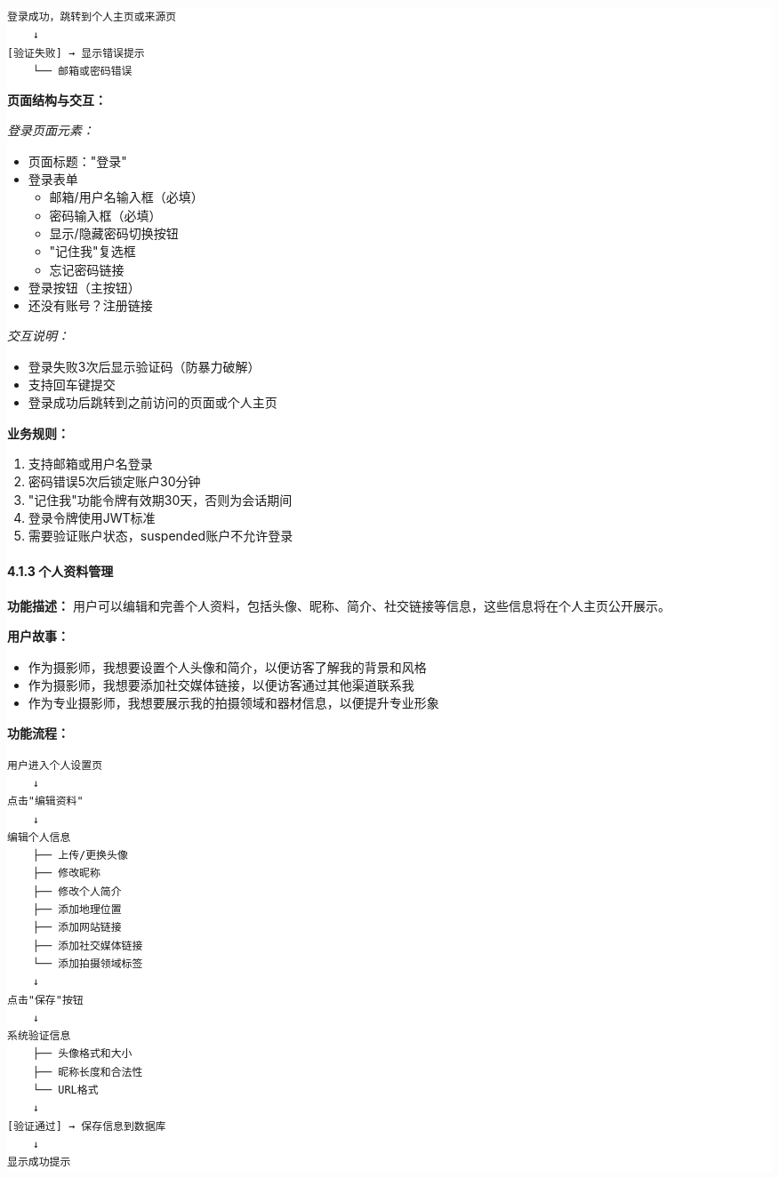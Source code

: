 ```
登录成功，跳转到个人主页或来源页
    ↓
[验证失败] → 显示错误提示
    └── 邮箱或密码错误
```

**页面结构与交互：**

*登录页面元素：*
- 页面标题："登录"
- 登录表单
  - 邮箱/用户名输入框（必填）
  - 密码输入框（必填）
  - 显示/隐藏密码切换按钮
  - "记住我"复选框
  - 忘记密码链接
- 登录按钮（主按钮）
- 还没有账号？注册链接

*交互说明：*
- 登录失败3次后显示验证码（防暴力破解）
- 支持回车键提交
- 登录成功后跳转到之前访问的页面或个人主页

**业务规则：**
1. 支持邮箱或用户名登录
2. 密码错误5次后锁定账户30分钟
3. "记住我"功能令牌有效期30天，否则为会话期间
4. 登录令牌使用JWT标准
5. 需要验证账户状态，suspended账户不允许登录

#### 4.1.3 个人资料管理

**功能描述：**
用户可以编辑和完善个人资料，包括头像、昵称、简介、社交链接等信息，这些信息将在个人主页公开展示。

**用户故事：**
- 作为摄影师，我想要设置个人头像和简介，以便访客了解我的背景和风格
- 作为摄影师，我想要添加社交媒体链接，以便访客通过其他渠道联系我
- 作为专业摄影师，我想要展示我的拍摄领域和器材信息，以便提升专业形象

**功能流程：**

```
用户进入个人设置页
    ↓
点击"编辑资料"
    ↓
编辑个人信息
    ├── 上传/更换头像
    ├── 修改昵称
    ├── 修改个人简介
    ├── 添加地理位置
    ├── 添加网站链接
    ├── 添加社交媒体链接
    └── 添加拍摄领域标签
    ↓
点击"保存"按钮
    ↓
系统验证信息
    ├── 头像格式和大小
    ├── 昵称长度和合法性
    └── URL格式
    ↓
[验证通过] → 保存信息到数据库
    ↓
显示成功提示
```